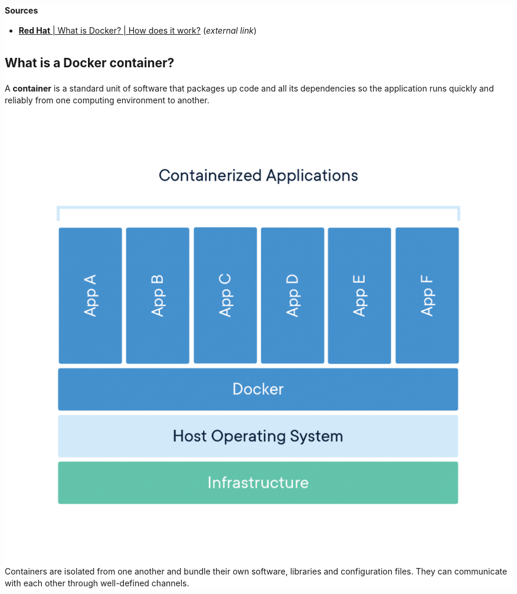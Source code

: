 **Sources**
-   [**Red Hat** | What is Docker? | How does it work?](https://www.redhat.com/en/topics/containers/what-is-docker#how-does-it-work) (_external link_)


## What is a Docker container?

A **container** is a standard unit of software that packages up code and all its dependencies so the application runs quickly and reliably from one computing environment to another.

![Docker Container](./_imgs/docker-what-is-container.png)

Containers are isolated from one another and bundle their own software, libraries and configuration files.
They can communicate with each other through well-defined channels.

